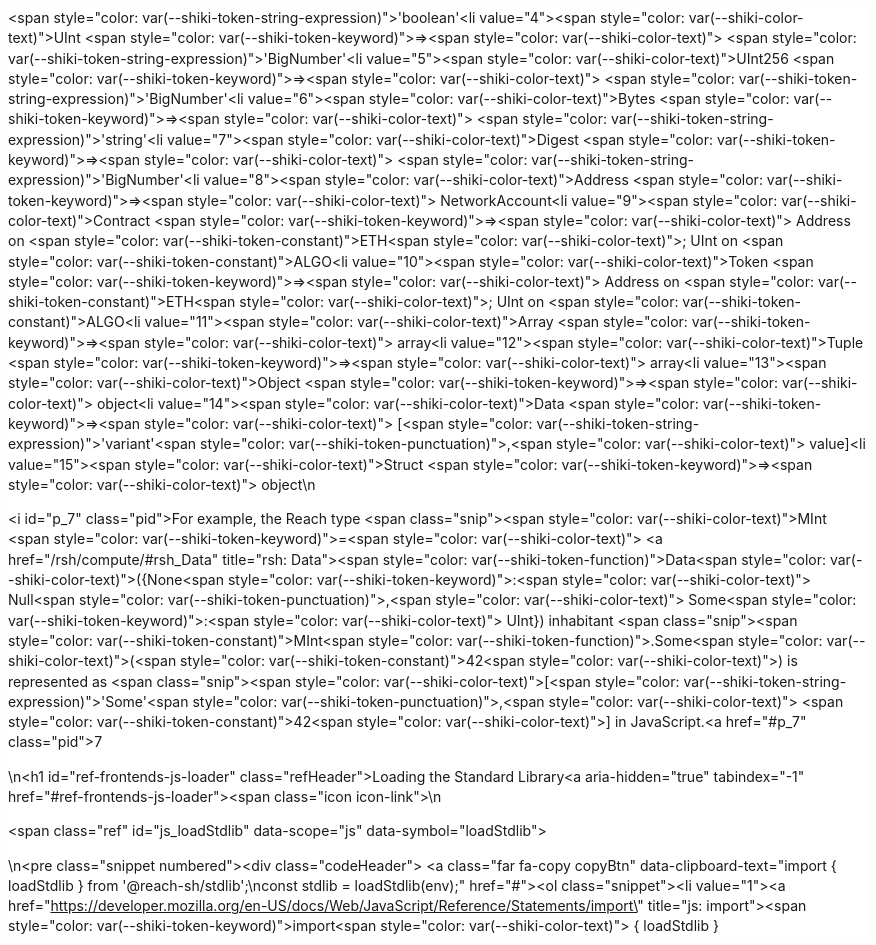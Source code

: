</span><span style=\"color: var(--shiki-token-string-expression)\">'boolean'</span></li><li value=\"4\"><span style=\"color: var(--shiki-color-text)\">UInt      </span><span style=\"color: var(--shiki-token-keyword)\">=&gt;</span><span style=\"color: var(--shiki-color-text)\"> </span><span style=\"color: var(--shiki-token-string-expression)\">'BigNumber'</span></li><li value=\"5\"><span style=\"color: var(--shiki-color-text)\">UInt256   </span><span style=\"color: var(--shiki-token-keyword)\">=&gt;</span><span style=\"color: var(--shiki-color-text)\"> </span><span style=\"color: var(--shiki-token-string-expression)\">'BigNumber'</span></li><li value=\"6\"><span style=\"color: var(--shiki-color-text)\">Bytes     </span><span style=\"color: var(--shiki-token-keyword)\">=&gt;</span><span style=\"color: var(--shiki-color-text)\"> </span><span style=\"color: var(--shiki-token-string-expression)\">'string'</span></li><li value=\"7\"><span style=\"color: var(--shiki-color-text)\">Digest    </span><span style=\"color: var(--shiki-token-keyword)\">=&gt;</span><span style=\"color: var(--shiki-color-text)\"> </span><span style=\"color: var(--shiki-token-string-expression)\">'BigNumber'</span></li><li value=\"8\"><span style=\"color: var(--shiki-color-text)\">Address   </span><span style=\"color: var(--shiki-token-keyword)\">=&gt;</span><span style=\"color: var(--shiki-color-text)\"> NetworkAccount</span></li><li value=\"9\"><span style=\"color: var(--shiki-color-text)\">Contract  </span><span style=\"color: var(--shiki-token-keyword)\">=&gt;</span><span style=\"color: var(--shiki-color-text)\"> Address on </span><span style=\"color: var(--shiki-token-constant)\">ETH</span><span style=\"color: var(--shiki-color-text)\">; UInt on </span><span style=\"color: var(--shiki-token-constant)\">ALGO</span></li><li value=\"10\"><span style=\"color: var(--shiki-color-text)\">Token     </span><span style=\"color: var(--shiki-token-keyword)\">=&gt;</span><span style=\"color: var(--shiki-color-text)\"> Address on </span><span style=\"color: var(--shiki-token-constant)\">ETH</span><span style=\"color: var(--shiki-color-text)\">; UInt on </span><span style=\"color: var(--shiki-token-constant)\">ALGO</span></li><li value=\"11\"><span style=\"color: var(--shiki-color-text)\">Array     </span><span style=\"color: var(--shiki-token-keyword)\">=&gt;</span><span style=\"color: var(--shiki-color-text)\"> array</span></li><li value=\"12\"><span style=\"color: var(--shiki-color-text)\">Tuple     </span><span style=\"color: var(--shiki-token-keyword)\">=&gt;</span><span style=\"color: var(--shiki-color-text)\"> array</span></li><li value=\"13\"><span style=\"color: var(--shiki-color-text)\">Object    </span><span style=\"color: var(--shiki-token-keyword)\">=&gt;</span><span style=\"color: var(--shiki-color-text)\"> object</span></li><li value=\"14\"><span style=\"color: var(--shiki-color-text)\">Data      </span><span style=\"color: var(--shiki-token-keyword)\">=&gt;</span><span style=\"color: var(--shiki-color-text)\"> [</span><span style=\"color: var(--shiki-token-string-expression)\">'variant'</span><span style=\"color: var(--shiki-token-punctuation)\">,</span><span style=\"color: var(--shiki-color-text)\"> value]</span></li><li value=\"15\"><span style=\"color: var(--shiki-color-text)\">Struct    </span><span style=\"color: var(--shiki-token-keyword)\">=&gt;</span><span style=\"color: var(--shiki-color-text)\"> object</span></li></ol></pre>\n<p><i id=\"p_7\" class=\"pid\"></i>For example, the Reach type <span class=\"snip\"><span style=\"color: var(--shiki-color-text)\">MInt </span><span style=\"color: var(--shiki-token-keyword)\">=</span><span style=\"color: var(--shiki-color-text)\"> </span><a href=\"/rsh/compute/#rsh_Data\" title=\"rsh: Data\"><span style=\"color: var(--shiki-token-function)\">Data</span></a><span style=\"color: var(--shiki-color-text)\">({None</span><span style=\"color: var(--shiki-token-keyword)\">:</span><span style=\"color: var(--shiki-color-text)\"> Null</span><span style=\"color: var(--shiki-token-punctuation)\">,</span><span style=\"color: var(--shiki-color-text)\"> Some</span><span style=\"color: var(--shiki-token-keyword)\">:</span><span style=\"color: var(--shiki-color-text)\"> UInt})</span></span> inhabitant <span class=\"snip\"><span style=\"color: var(--shiki-token-constant)\">MInt</span><span style=\"color: var(--shiki-token-function)\">.Some</span><span style=\"color: var(--shiki-color-text)\">(</span><span style=\"color: var(--shiki-token-constant)\">42</span><span style=\"color: var(--shiki-color-text)\">)</span></span> is represented as <span class=\"snip\"><span style=\"color: var(--shiki-color-text)\">[</span><span style=\"color: var(--shiki-token-string-expression)\">'Some'</span><span style=\"color: var(--shiki-token-punctuation)\">,</span><span style=\"color: var(--shiki-color-text)\"> </span><span style=\"color: var(--shiki-token-constant)\">42</span><span style=\"color: var(--shiki-color-text)\">]</span></span> in JavaScript.<a href=\"#p_7\" class=\"pid\">7</a></p>\n<h1 id=\"ref-frontends-js-loader\" class=\"refHeader\">Loading the Standard Library<a aria-hidden=\"true\" tabindex=\"-1\" href=\"#ref-frontends-js-loader\"><span class=\"icon icon-link\"></span></a></h1>\n<p><span class=\"ref\" id=\"js_loadStdlib\" data-scope=\"js\" data-symbol=\"loadStdlib\"></span></p>\n<pre class=\"snippet numbered\"><div class=\"codeHeader\">&nbsp;<a class=\"far fa-copy copyBtn\" data-clipboard-text=\"import { loadStdlib } from '@reach-sh/stdlib';\nconst stdlib = loadStdlib(env);\" href=\"#\"></a></div><ol class=\"snippet\"><li value=\"1\"><a href=\"https://developer.mozilla.org/en-US/docs/Web/JavaScript/Reference/Statements/import\" title=\"js: import\"><span style=\"color: var(--shiki-token-keyword)\">import</span></a><span style=\"color: var(--shiki-color-text)\"> { loadStdlib }